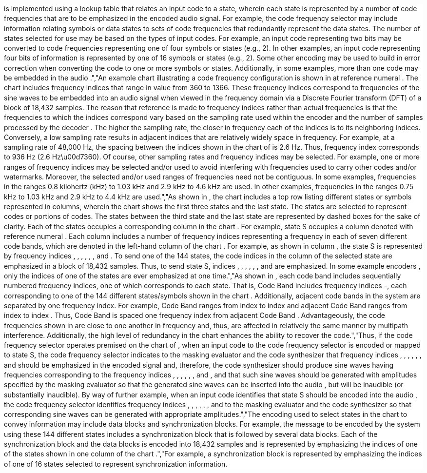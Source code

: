 is implemented using a lookup table that relates an input code  to a state, wherein each state is represented by a number of code frequencies that are to be emphasized in the encoded audio signal. For example, the code frequency selector  may include information relating symbols or data states to sets of code frequencies that redundantly represent the data states. The number of states selected for use may be based on the types of input codes. For example, an input code representing two bits may be converted to code frequencies representing one of four symbols or states (e.g., 2). In other examples, an input code representing four bits of information is represented by one of 16 symbols or states (e.g., 2). Some other encoding may be used to build in error correction when converting the code  to one or more symbols or states. Additionally, in some examples, more than one code may be embedded in the audio .","An example chart illustrating a code frequency configuration is shown in  at reference numeral . The chart includes frequency indices that range in value from 360 to 1366. These frequency indices correspond to frequencies of the sine waves to be embedded into an audio signal when viewed in the frequency domain via a Discrete Fourier transform (DFT) of a block of 18,432 samples. The reason that reference is made to frequency indices rather than actual frequencies is that the frequencies to which the indices correspond vary based on the sampling rate used within the encoder  and the number of samples processed by the decoder . The higher the sampling rate, the closer in frequency each of the indices is to its neighboring indices. Conversely, a low sampling rate results in adjacent indices that are relatively widely space in frequency. For example, at a sampling rate of 48,000 Hz, the spacing between the indices shown in the chart  of  is 2.6 Hz. Thus, frequency index  corresponds to 936 Hz (2.6 Hz\u00d7360). Of course, other sampling rates and frequency indices may be selected. For example, one or more ranges of frequency indices may be selected and\/or used to avoid interfering with frequencies used to carry other codes and\/or watermarks. Moreover, the selected and\/or used ranges of frequencies need not be contiguous. In some examples, frequencies in the ranges 0.8 kilohertz (kHz) to 1.03 kHz and 2.9 kHz to 4.6 kHz are used. In other examples, frequencies in the ranges 0.75 kHz to 1.03 kHz and 2.9 kHz to 4.4 kHz are used.","As shown in , the chart  includes a top row  listing  different states or symbols represented in columns, wherein the chart  shows the first three states and the last state. The states are selected to represent codes or portions of codes. The states between the third state and the last state are represented by dashed boxes for the sake of clarity. Each of the states occupies a corresponding column in the chart . For example, state S occupies a column denoted with reference numeral . Each column includes a number of frequency indices representing a frequency in each of seven different code bands, which are denoted in the left-hand column  of the chart . For example, as shown in column , the state S is represented by frequency indices , , , , , , and . To send one of the 144 states, the code indices in the column of the selected state are emphasized in a block of 18,432 samples. Thus, to send state S, indices , , , , , , and  are emphasized. In some example encoders , only the indices of one of the states are ever emphasized at one time.","As shown in , each code band includes sequentially numbered frequency indices, one of which corresponds to each state. That is, Code Band  includes frequency indices -, each corresponding to one of the 144 different states\/symbols shown in the chart . Additionally, adjacent code bands in the system are separated by one frequency index. For example, Code Band  ranges from index  to index  and adjacent Code Band  ranges from index  to index . Thus, Code Band  is spaced one frequency index from adjacent Code Band . Advantageously, the code frequencies shown in  are close to one another in frequency and, thus, are affected in relatively the same manner by multipath interference. Additionally, the high level of redundancy in the chart  enhances the ability to recover the code.","Thus, if the code frequency selector  operates premised on the chart  of , when an input code to the code frequency selector  is encoded or mapped to state S, the code frequency selector  indicates to the masking evaluator  and the code synthesizer  that frequency indices , , , , , , and  should be emphasized in the encoded signal and, therefore, the code synthesizer  should produce sine waves having frequencies corresponding to the frequency indices , , , , , , and , and that such sine waves should be generated with amplitudes specified by the masking evaluator  so that the generated sine waves can be inserted into the audio , but will be inaudible (or substantially inaudible). By way of further example, when an input code identifies that state S should be encoded into the audio , the code frequency selector  identifies frequency indices , , , , , , and  to the masking evaluator  and the code synthesizer  so that corresponding sine waves can be generated with appropriate amplitudes.","The encoding used to select states in the chart  to convey information may include data blocks and synchronization blocks. For example, the message to be encoded by the system using these 144 different states includes a synchronization block that is followed by several data blocks. Each of the synchronization block and the data blocks is encoded into 18,432 samples and is represented by emphasizing the indices of one of the states shown in one column of the chart .","For example, a synchronization block is represented by emphasizing the indices of one of 16 states selected to represent synchronization information.